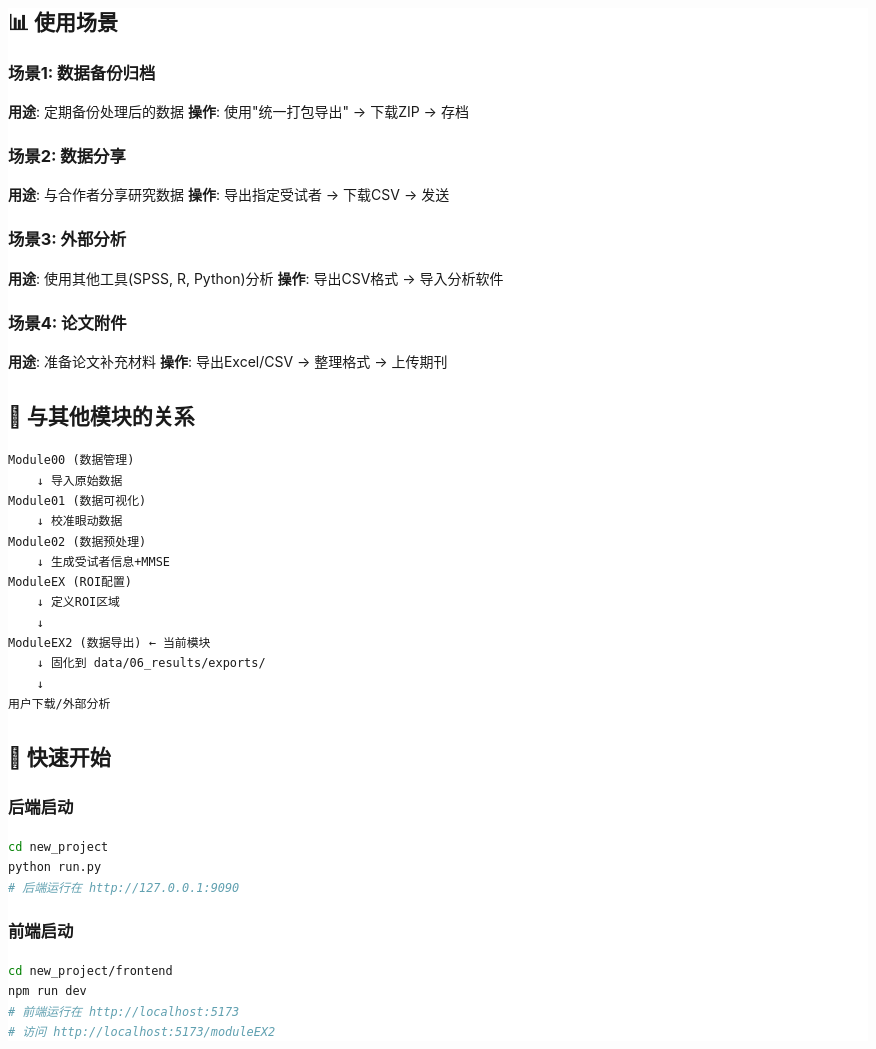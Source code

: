 ## 📊 使用场景

### 场景1: 数据备份归档
**用途**: 定期备份处理后的数据
**操作**: 使用"统一打包导出" → 下载ZIP → 存档

### 场景2: 数据分享
**用途**: 与合作者分享研究数据
**操作**: 导出指定受试者 → 下载CSV → 发送

### 场景3: 外部分析
**用途**: 使用其他工具(SPSS, R, Python)分析
**操作**: 导出CSV格式 → 导入分析软件

### 场景4: 论文附件
**用途**: 准备论文补充材料
**操作**: 导出Excel/CSV → 整理格式 → 上传期刊

## 🔄 与其他模块的关系

```
Module00 (数据管理)
    ↓ 导入原始数据
Module01 (数据可视化)
    ↓ 校准眼动数据
Module02 (数据预处理)
    ↓ 生成受试者信息+MMSE
ModuleEX (ROI配置)
    ↓ 定义ROI区域
    ↓
ModuleEX2 (数据导出) ← 当前模块
    ↓ 固化到 data/06_results/exports/
    ↓
用户下载/外部分析
```

## 🚀 快速开始

### 后端启动

```bash
cd new_project
python run.py
# 后端运行在 http://127.0.0.1:9090
```

### 前端启动

```bash
cd new_project/frontend
npm run dev
# 前端运行在 http://localhost:5173
# 访问 http://localhost:5173/moduleEX2
```

